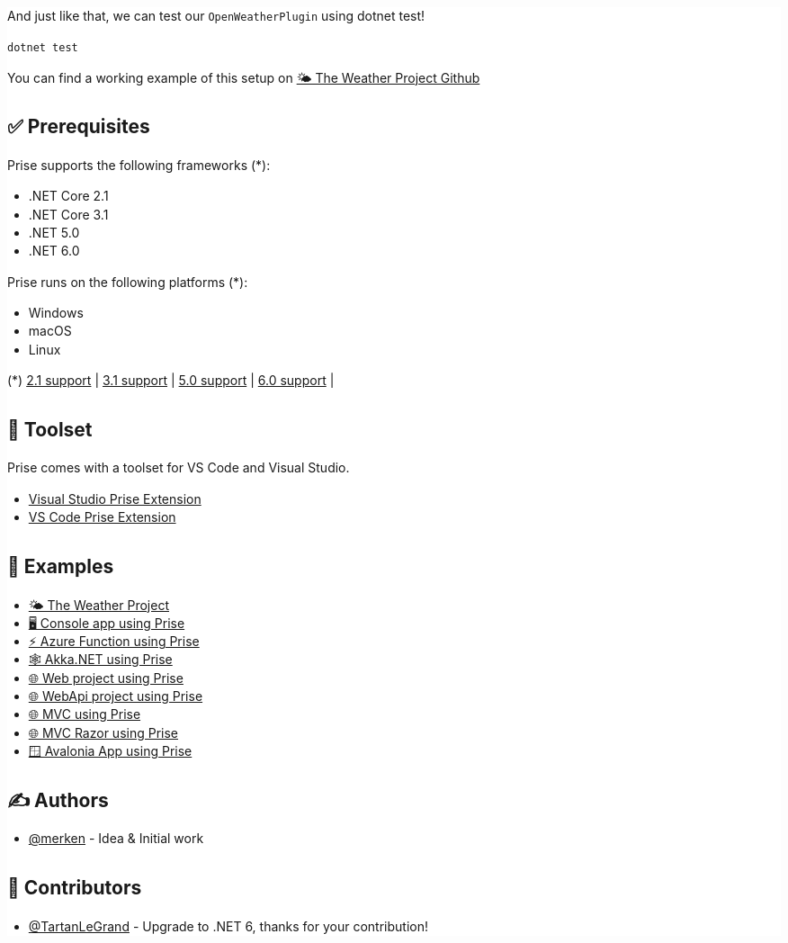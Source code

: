 And just like that, we can test our ```OpenWeatherPlugin``` using dotnet test!
```
dotnet test
```

You can find a working example of this setup on [🌤️ The Weather Project Github](https://github.com/merken/Weather/tree/unit-testing)

## ✅ Prerequisites
<a name="prerequisites"></a>

Prise supports the following frameworks (*):
- .NET Core 2.1
- .NET Core 3.1
- .NET 5.0
- .NET 6.0

Prise runs on the following platforms (*):
- Windows
- macOS
- Linux

(*)
[2.1 support](https://github.com/dotnet/core/blob/main/release-notes/2.1/2.1-supported-os.md) | 
[3.1 support](https://github.com/dotnet/core/blob/main/release-notes/3.1/3.1-supported-os.md) | 
[5.0 support](https://github.com/dotnet/core/blob/main/release-notes/5.0/5.0-supported-os.md) |
[6.0 support](https://github.com/dotnet/core/blob/main/release-notes/6.0/supported-os.md) |

## 🚀 Toolset
<a name="toolset"></a>

Prise comes with a toolset for VS Code and Visual Studio.
- [Visual Studio Prise Extension](https://marketplace.visualstudio.com/items?itemName=MRKN.PrisePublishPluginExtension)
- [VS Code Prise Extension](https://marketplace.visualstudio.com/items?itemName=MRKN.prise-publishpluginextension)

## 📜 Examples
<a name="examples"></a>

- [🌤️ The Weather Project](https://github.com/merken/Weather/tree/getting-started)
- [🖥️ Console app using Prise](https://github.com/merken/Prise/tree/master/samples/Example.Console)
- [⚡ Azure Function using Prise](https://github.com/merken/Prise/tree/master/samples/Example.AzureFunction)
- [🕸️ Akka.NET using Prise](https://github.com/merken/Prise/tree/master/samples/Example.Akka)
- [🌐 Web project using Prise](https://github.com/merken/Prise/tree/master/samples/Example.Web)
- [🌐 WebApi project using Prise](https://github.com/merken/Prise/tree/master/samples/Example.WebApi)
- [🌐 MVC using Prise](https://github.com/merken/Prise/tree/master/samples/Example.Mvc.Controllers)
- [🌐 MVC Razor using Prise](https://github.com/merken/Prise/tree/master/samples/Example.Mvc.Razor)
- [🪟 Avalonia App using Prise](https://github.com/merken/Prise/tree/master/samples/Example.Avalonia)

## ✍️ Authors
<a name="authors"></a>

- [@merken](https://github.com/merken) - Idea & Initial work

## 🔧 Contributors
<a name="contributors"></a>

- [@TartanLeGrand](https://github.com/TartanLeGrand) - Upgrade to .NET 6, thanks for your contribution!
